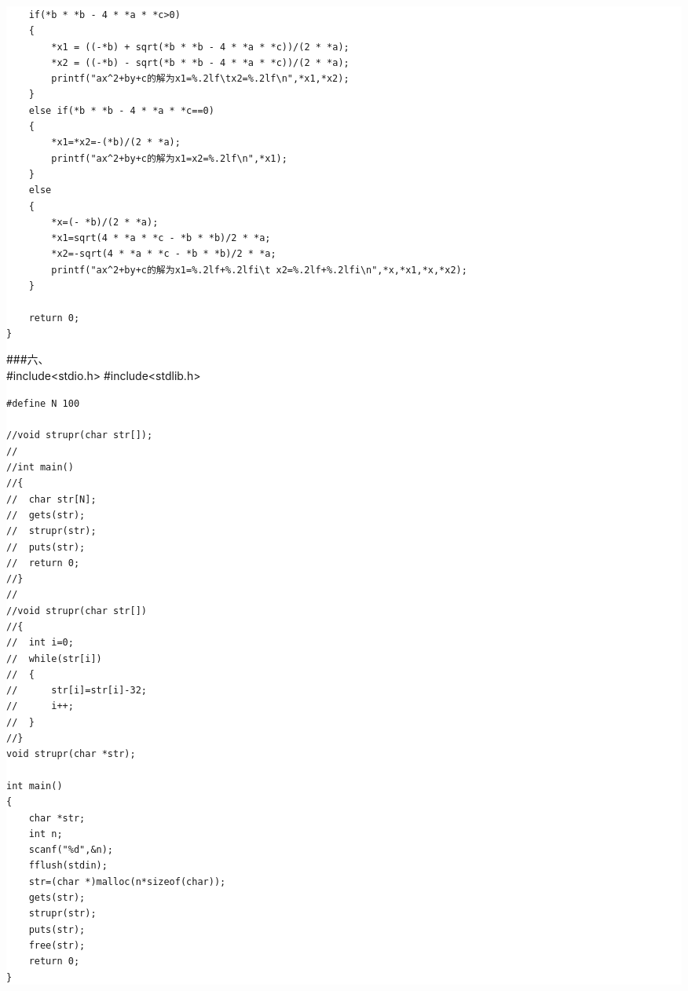 		if(*b * *b - 4 * *a * *c>0)
		{
			*x1 = ((-*b) + sqrt(*b * *b - 4 * *a * *c))/(2 * *a);
			*x2 = ((-*b) - sqrt(*b * *b - 4 * *a * *c))/(2 * *a);
			printf("ax^2+by+c的解为x1=%.2lf\tx2=%.2lf\n",*x1,*x2);
		}
		else if(*b * *b - 4 * *a * *c==0)
		{
			*x1=*x2=-(*b)/(2 * *a);
			printf("ax^2+by+c的解为x1=x2=%.2lf\n",*x1);
		}
		else
		{
			*x=(- *b)/(2 * *a);
			*x1=sqrt(4 * *a * *c - *b * *b)/2 * *a;
			*x2=-sqrt(4 * *a * *c - *b * *b)/2 * *a;
			printf("ax^2+by+c的解为x1=%.2lf+%.2lfi\t x2=%.2lf+%.2lfi\n",*x,*x1,*x,*x2);
		}
	
		return 0;
	}												
###六、					
	#include<stdio.h>
	#include<stdlib.h>
	
	#define N 100
	
	//void strupr(char str[]);
	//
	//int main()
	//{
	//	char str[N];
	//	gets(str);
	//	strupr(str);
	//	puts(str);
	//	return 0;
	//}
	//
	//void strupr(char str[])
	//{
	//	int i=0;
	//	while(str[i])
	//	{
	//		str[i]=str[i]-32;
	//		i++;
	//	}
	//}
	void strupr(char *str);
	
	int main()
	{
		char *str;
		int n;
		scanf("%d",&n);
		fflush(stdin);
		str=(char *)malloc(n*sizeof(char));
		gets(str);
		strupr(str);
		puts(str);	
		free(str);
		return 0;
	}
	